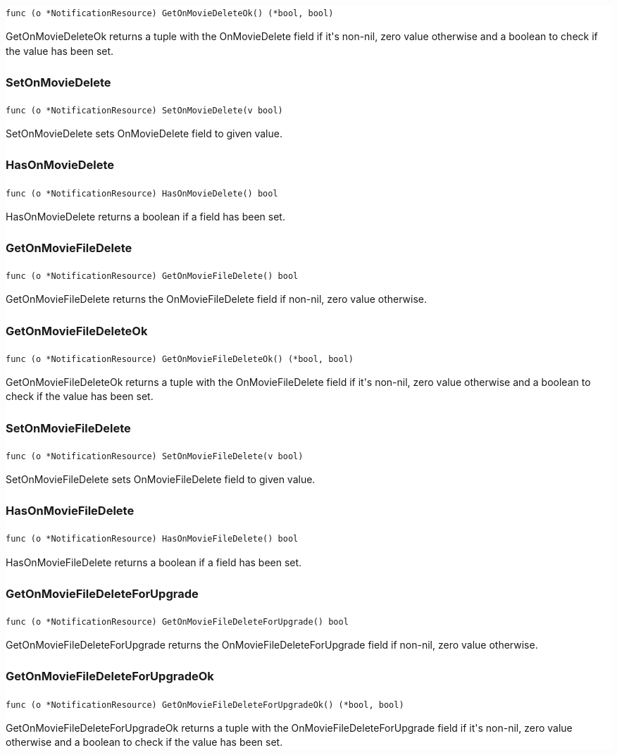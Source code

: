 `func (o *NotificationResource) GetOnMovieDeleteOk() (*bool, bool)`

GetOnMovieDeleteOk returns a tuple with the OnMovieDelete field if it's non-nil, zero value otherwise
and a boolean to check if the value has been set.

### SetOnMovieDelete

`func (o *NotificationResource) SetOnMovieDelete(v bool)`

SetOnMovieDelete sets OnMovieDelete field to given value.

### HasOnMovieDelete

`func (o *NotificationResource) HasOnMovieDelete() bool`

HasOnMovieDelete returns a boolean if a field has been set.

### GetOnMovieFileDelete

`func (o *NotificationResource) GetOnMovieFileDelete() bool`

GetOnMovieFileDelete returns the OnMovieFileDelete field if non-nil, zero value otherwise.

### GetOnMovieFileDeleteOk

`func (o *NotificationResource) GetOnMovieFileDeleteOk() (*bool, bool)`

GetOnMovieFileDeleteOk returns a tuple with the OnMovieFileDelete field if it's non-nil, zero value otherwise
and a boolean to check if the value has been set.

### SetOnMovieFileDelete

`func (o *NotificationResource) SetOnMovieFileDelete(v bool)`

SetOnMovieFileDelete sets OnMovieFileDelete field to given value.

### HasOnMovieFileDelete

`func (o *NotificationResource) HasOnMovieFileDelete() bool`

HasOnMovieFileDelete returns a boolean if a field has been set.

### GetOnMovieFileDeleteForUpgrade

`func (o *NotificationResource) GetOnMovieFileDeleteForUpgrade() bool`

GetOnMovieFileDeleteForUpgrade returns the OnMovieFileDeleteForUpgrade field if non-nil, zero value otherwise.

### GetOnMovieFileDeleteForUpgradeOk

`func (o *NotificationResource) GetOnMovieFileDeleteForUpgradeOk() (*bool, bool)`

GetOnMovieFileDeleteForUpgradeOk returns a tuple with the OnMovieFileDeleteForUpgrade field if it's non-nil, zero value otherwise
and a boolean to check if the value has been set.
